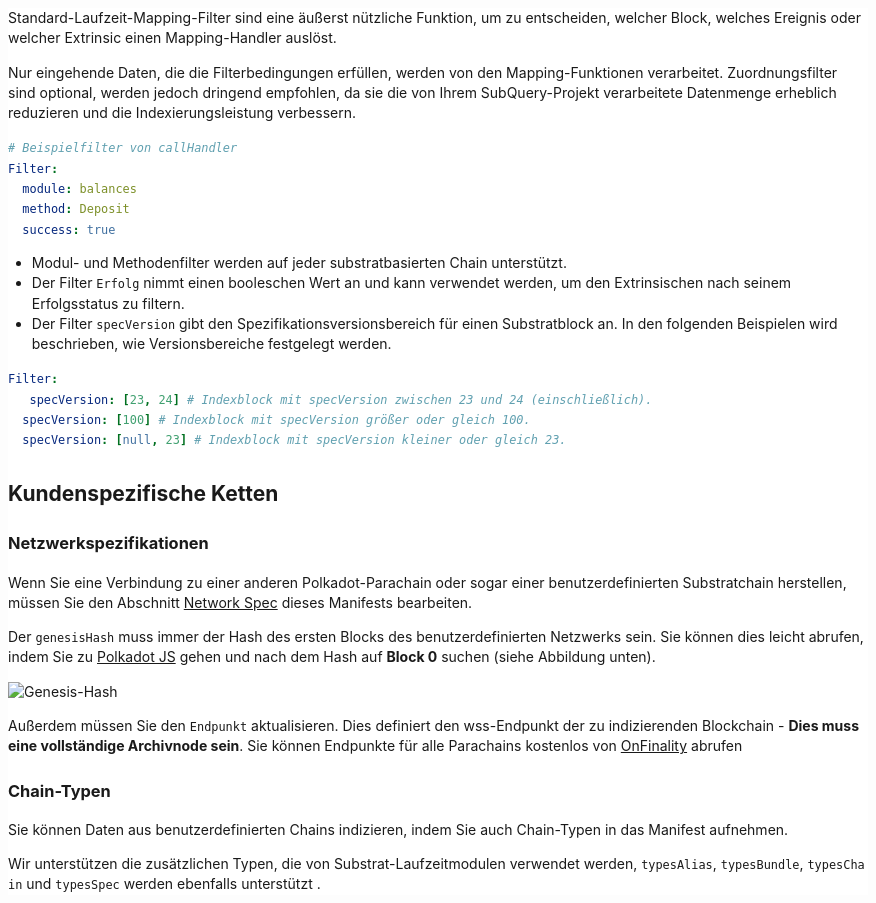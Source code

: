 Standard-Laufzeit-Mapping-Filter sind eine äußerst nützliche Funktion, um zu entscheiden, welcher Block, welches Ereignis oder welcher Extrinsic einen Mapping-Handler auslöst.

Nur eingehende Daten, die die Filterbedingungen erfüllen, werden von den Mapping-Funktionen verarbeitet. Zuordnungsfilter sind optional, werden jedoch dringend empfohlen, da sie die von Ihrem SubQuery-Projekt verarbeitete Datenmenge erheblich reduzieren und die Indexierungsleistung verbessern.

```yaml
# Beispielfilter von callHandler
Filter:
  module: balances
  method: Deposit
  success: true
```

- Modul- und Methodenfilter werden auf jeder substratbasierten Chain unterstützt.
- Der Filter `Erfolg` nimmt einen booleschen Wert an und kann verwendet werden, um den Extrinsischen nach seinem Erfolgsstatus zu filtern.
- Der Filter `specVersion` gibt den Spezifikationsversionsbereich für einen Substratblock an. In den folgenden Beispielen wird beschrieben, wie Versionsbereiche festgelegt werden.

```yaml
Filter:
   specVersion: [23, 24] # Indexblock mit specVersion zwischen 23 und 24 (einschließlich).
  specVersion: [100] # Indexblock mit specVersion größer oder gleich 100.
  specVersion: [null, 23] # Indexblock mit specVersion kleiner oder gleich 23.
```

## Kundenspezifische Ketten

### Netzwerkspezifikationen

Wenn Sie eine Verbindung zu einer anderen Polkadot-Parachain oder sogar einer benutzerdefinierten Substratchain herstellen, müssen Sie den Abschnitt [Network Spec](#network-spec) dieses Manifests bearbeiten.

Der `genesisHash` muss immer der Hash des ersten Blocks des benutzerdefinierten Netzwerks sein. Sie können dies leicht abrufen, indem Sie zu [Polkadot JS](https://polkadot.js.org/apps/?rpc=wss%3A%2F%2Fkusama.api.onfinality.io%2Fpublic-ws#/explorer/query/0) gehen und nach dem Hash auf **Block 0** suchen (siehe Abbildung unten).

![Genesis-Hash](/assets/img/genesis-hash.jpg)

Außerdem müssen Sie den `Endpunkt` aktualisieren. Dies definiert den wss-Endpunkt der zu indizierenden Blockchain - **Dies muss eine vollständige Archivnode sein**. Sie können Endpunkte für alle Parachains kostenlos von [OnFinality](https://app.onfinality.io)  abrufen

### Chain-Typen

Sie können Daten aus benutzerdefinierten Chains indizieren, indem Sie auch Chain-Typen in das Manifest aufnehmen.

Wir unterstützen die zusätzlichen Typen, die von Substrat-Laufzeitmodulen verwendet werden, `typesAlias`, `typesBundle`, `typesChain` und `typesSpec` werden ebenfalls unterstützt .
